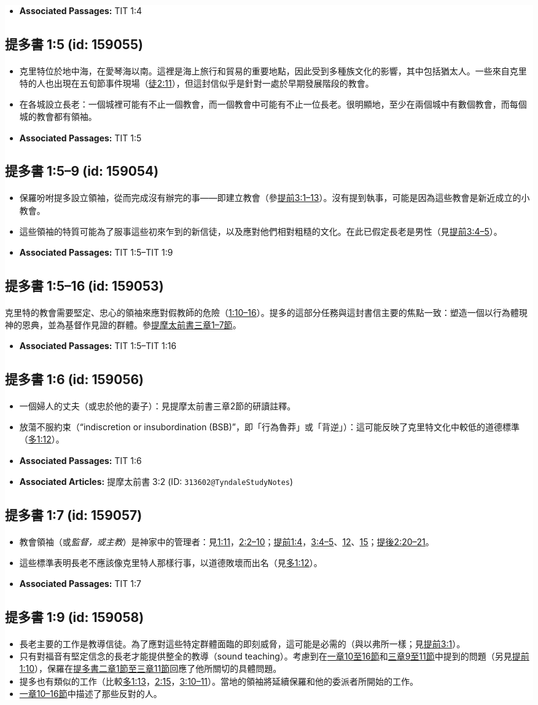 * **Associated Passages:** TIT 1:4

## 提多書 1:5 (id: 159055)

* 克里特位於地中海，在愛琴海以南。這裡是海上旅行和貿易的重要地點，因此受到多種族文化的影響，其中包括猶太人。一些來自克里特的人也出現在五旬節事件現場（[徒2:11](https://ref.ly/Acts2:11)），但這封信似乎是針對一處於早期發展階段的教會。
* 在各城設立長老：一個城裡可能有不止一個教會，而一個教會中可能有不止一位長老。很明顯地，至少在兩個城中有數個教會，而每個城的教會都有領袖。

* **Associated Passages:** TIT 1:5

## 提多書 1:5–9 (id: 159054)

* 保羅吩咐提多設立領袖，從而完成沒有辦完的事——即建立教會（參[提前3:1–13](https://ref.ly/1Tim3:1-1Tim3:13)）。沒有提到執事，可能是因為這些教會是新近成立的小教會。
* 這些領袖的特質可能為了服事這些初來乍到的新信徒，以及應對他們相對粗糙的文化。在此已假定長老是男性（見[提前3:4–5](https://ref.ly/1Tim3:4-1Tim3:5)）。

* **Associated Passages:** TIT 1:5–TIT 1:9

## 提多書 1:5–16 (id: 159053)

克里特的教會需要堅定、忠心的領袖來應對假教師的危險（[1:10–16](https://ref.ly/Titus1:10-Titus1:16)）。提多的這部分任務與這封書信主要的焦點一致：塑造一個以行為體現神的恩典，並為基督作見證的群體。參[提摩太前書三章1–7節](https://ref.ly/1Tim3:1-1Tim3:7)。

* **Associated Passages:** TIT 1:5–TIT 1:16

## 提多書 1:6 (id: 159056)

* 一個婦人的丈夫（或忠於他的妻子）：見提摩太前書三章2節的研讀註釋。
* 放蕩不服約束（“indiscretion or insubordination (BSB)”，即「行為魯莽」或「背逆」）：這可能反映了克里特文化中較低的道德標準（[多1:12](https://ref.ly/Titus1:12)）。

* **Associated Passages:** TIT 1:6
* **Associated Articles:** 提摩太前書 3:2 (ID: `313602@TyndaleStudyNotes`)

## 提多書 1:7 (id: 159057)

* 教會領袖（或*監督，*或*主教*）是神家中的管理者：見[1:11](https://ref.ly/Titus1:11)，[2:2–10](https://ref.ly/Titus2:2-Titus2:10)；[提前1:4](https://ref.ly/1Tim1:4)，[3:4–5](https://ref.ly/1Tim3:4-1Tim3:5)、[12](https://ref.ly/1Tim3:12)、[15](https://ref.ly/1Tim3:15)；[提後2:20–21](https://ref.ly/2Tim2:20-2Tim2:21)。
* 這些標準表明長老不應該像克里特人那樣行事，以道德敗壞而出名（見[多1:12](https://ref.ly/Titus1:12)）。

* **Associated Passages:** TIT 1:7

## 提多書 1:9 (id: 159058)

* 長老主要的工作是教導信徒。為了應對這些特定群體面臨的即刻威脅，這可能是必需的（與以弗所一樣；見[提前3:1](https://ref.ly/1Tim3:1)）。
* 只有對福音有堅定信念的長老才能提供整全的教導（sound teaching）。考慮到在[一章10至16節](https://ref.ly/Titus1:10-Titus1:16)和[三章9至11節](https://ref.ly/Titus3:9-Titus3:11)中提到的問題（另見[提前1:10](https://ref.ly/1Tim1:10)），保羅在[提多書二章1節至三章11節](https://ref.ly/Titus2:1-Titus3:11)回應了他所關切的具體問題。
* 提多也有類似的工作（比較[多1:13](https://ref.ly/Titus1:13)，[2:15](https://ref.ly/Titus2:15)，[3:10–11](https://ref.ly/Titus3:10-Titus3:11)）。當地的領袖將延續保羅和他的委派者所開始的工作。
* [一章10–16節](https://ref.ly/Titus1:10-Titus1:16)中描述了那些反對的人。
